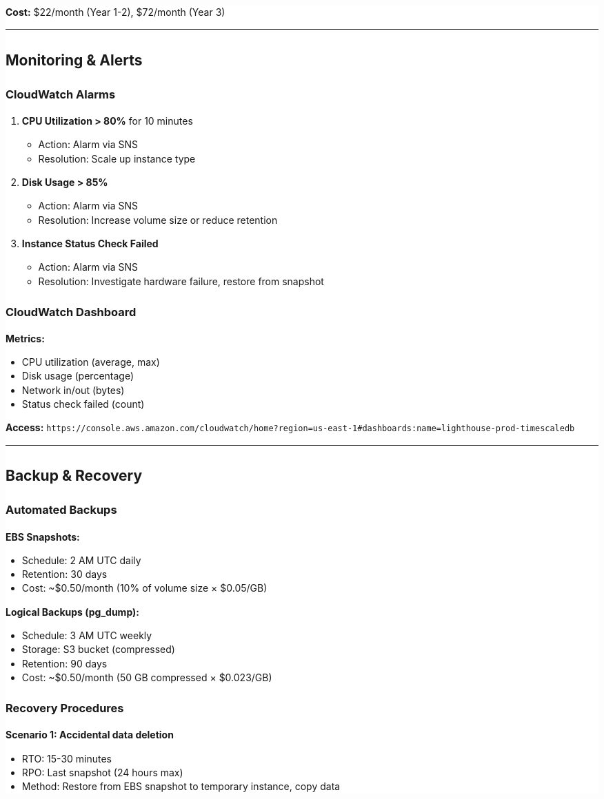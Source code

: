 **Cost:** $22/month (Year 1-2), $72/month (Year 3)

---

## Monitoring & Alerts

### CloudWatch Alarms

1. **CPU Utilization > 80%** for 10 minutes
   - Action: Alarm via SNS
   - Resolution: Scale up instance type

2. **Disk Usage > 85%**
   - Action: Alarm via SNS
   - Resolution: Increase volume size or reduce retention

3. **Instance Status Check Failed**
   - Action: Alarm via SNS
   - Resolution: Investigate hardware failure, restore from snapshot

### CloudWatch Dashboard

**Metrics:**
- CPU utilization (average, max)
- Disk usage (percentage)
- Network in/out (bytes)
- Status check failed (count)

**Access:** `https://console.aws.amazon.com/cloudwatch/home?region=us-east-1#dashboards:name=lighthouse-prod-timescaledb`

---

## Backup & Recovery

### Automated Backups

**EBS Snapshots:**
- Schedule: 2 AM UTC daily
- Retention: 30 days
- Cost: ~$0.50/month (10% of volume size × $0.05/GB)

**Logical Backups (pg_dump):**
- Schedule: 3 AM UTC weekly
- Storage: S3 bucket (compressed)
- Retention: 90 days
- Cost: ~$0.50/month (50 GB compressed × $0.023/GB)

### Recovery Procedures

**Scenario 1: Accidental data deletion**
- RTO: 15-30 minutes
- RPO: Last snapshot (24 hours max)
- Method: Restore from EBS snapshot to temporary instance, copy data
